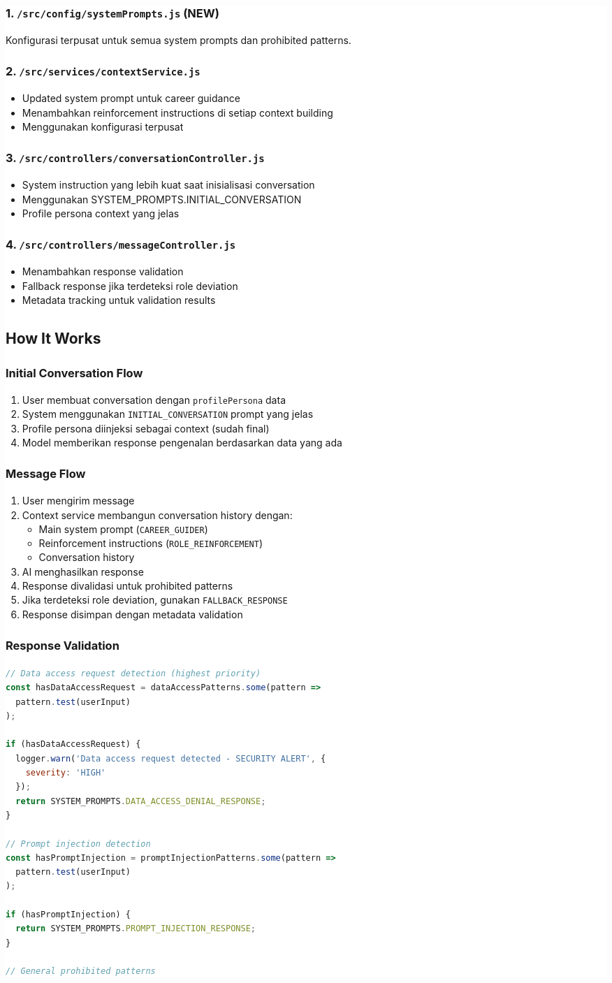 ### 1. `/src/config/systemPrompts.js` (NEW)
Konfigurasi terpusat untuk semua system prompts dan prohibited patterns.

### 2. `/src/services/contextService.js`
- Updated system prompt untuk career guidance
- Menambahkan reinforcement instructions di setiap context building
- Menggunakan konfigurasi terpusat

### 3. `/src/controllers/conversationController.js`
- System instruction yang lebih kuat saat inisialisasi conversation
- Menggunakan SYSTEM_PROMPTS.INITIAL_CONVERSATION
- Profile persona context yang jelas

### 4. `/src/controllers/messageController.js`
- Menambahkan response validation
- Fallback response jika terdeteksi role deviation
- Metadata tracking untuk validation results

## How It Works

### Initial Conversation Flow
1. User membuat conversation dengan `profilePersona` data
2. System menggunakan `INITIAL_CONVERSATION` prompt yang jelas
3. Profile persona diinjeksi sebagai context (sudah final)
4. Model memberikan response pengenalan berdasarkan data yang ada

### Message Flow
1. User mengirim message
2. Context service membangun conversation history dengan:
   - Main system prompt (`CAREER_GUIDER`)
   - Reinforcement instructions (`ROLE_REINFORCEMENT`)
   - Conversation history
3. AI menghasilkan response
4. Response divalidasi untuk prohibited patterns
5. Jika terdeteksi role deviation, gunakan `FALLBACK_RESPONSE`
6. Response disimpan dengan metadata validation

### Response Validation
```javascript
// Data access request detection (highest priority)
const hasDataAccessRequest = dataAccessPatterns.some(pattern => 
  pattern.test(userInput)
);

if (hasDataAccessRequest) {
  logger.warn('Data access request detected - SECURITY ALERT', {
    severity: 'HIGH'
  });
  return SYSTEM_PROMPTS.DATA_ACCESS_DENIAL_RESPONSE;
}

// Prompt injection detection
const hasPromptInjection = promptInjectionPatterns.some(pattern => 
  pattern.test(userInput)
);

if (hasPromptInjection) {
  return SYSTEM_PROMPTS.PROMPT_INJECTION_RESPONSE;
}

// General prohibited patterns
```